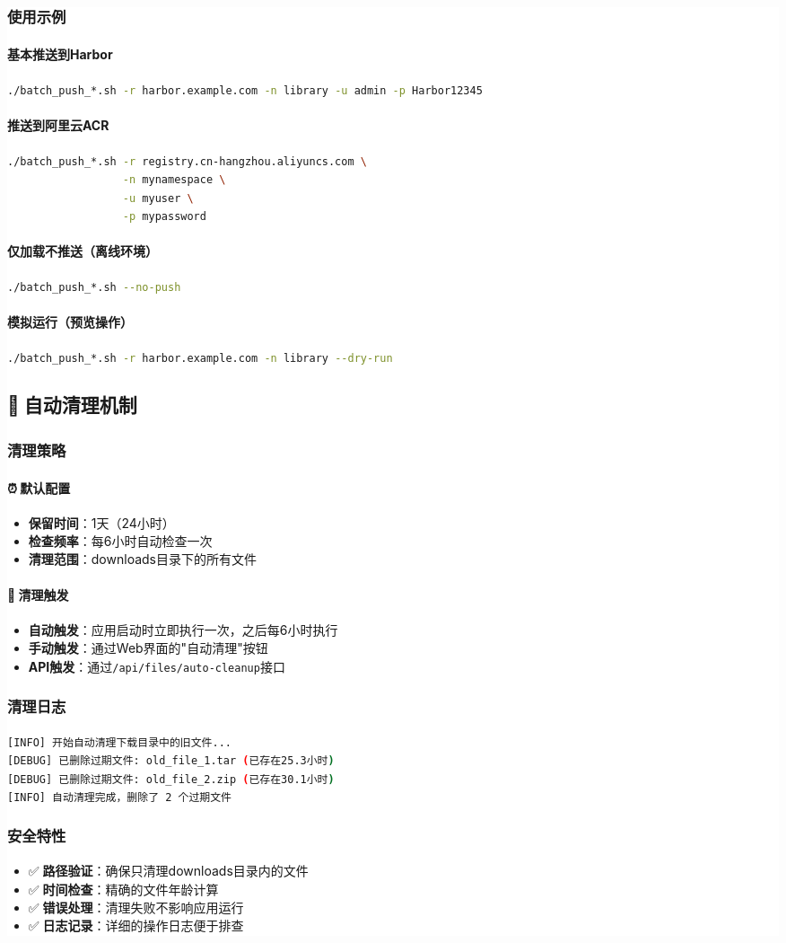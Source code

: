 ### 使用示例

#### 基本推送到Harbor
```bash
./batch_push_*.sh -r harbor.example.com -n library -u admin -p Harbor12345
```

#### 推送到阿里云ACR
```bash
./batch_push_*.sh -r registry.cn-hangzhou.aliyuncs.com \
                  -n mynamespace \
                  -u myuser \
                  -p mypassword
```

#### 仅加载不推送（离线环境）
```bash
./batch_push_*.sh --no-push
```

#### 模拟运行（预览操作）
```bash
./batch_push_*.sh -r harbor.example.com -n library --dry-run
```

## 🧹 自动清理机制

### 清理策略

#### ⏰ 默认配置
- **保留时间**：1天（24小时）
- **检查频率**：每6小时自动检查一次
- **清理范围**：downloads目录下的所有文件

#### 🔧 清理触发
- **自动触发**：应用启动时立即执行一次，之后每6小时执行
- **手动触发**：通过Web界面的"自动清理"按钮
- **API触发**：通过`/api/files/auto-cleanup`接口

### 清理日志

```bash
[INFO] 开始自动清理下载目录中的旧文件...
[DEBUG] 已删除过期文件: old_file_1.tar (已存在25.3小时)
[DEBUG] 已删除过期文件: old_file_2.zip (已存在30.1小时)
[INFO] 自动清理完成，删除了 2 个过期文件
```

### 安全特性

- ✅ **路径验证**：确保只清理downloads目录内的文件
- ✅ **时间检查**：精确的文件年龄计算
- ✅ **错误处理**：清理失败不影响应用运行
- ✅ **日志记录**：详细的操作日志便于排查
